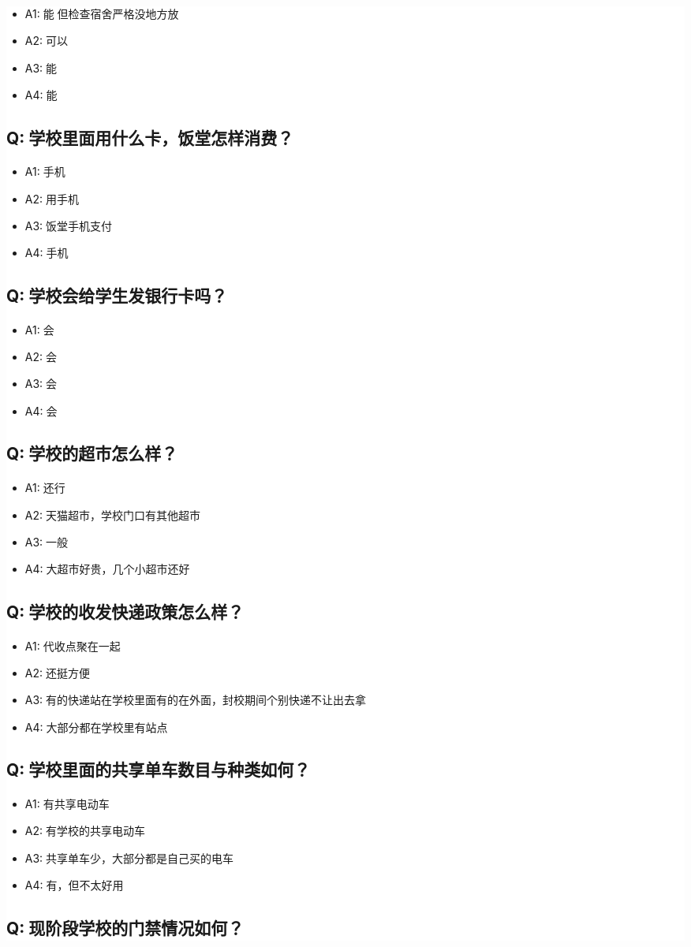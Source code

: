 - A1: 能 但检查宿舍严格没地方放

- A2: 可以

- A3: 能

- A4: 能

## Q: 学校里面用什么卡，饭堂怎样消费？

- A1: 手机

- A2: 用手机

- A3: 饭堂手机支付

- A4: 手机

## Q: 学校会给学生发银行卡吗？

- A1: 会

- A2: 会

- A3: 会

- A4: 会

## Q: 学校的超市怎么样？

- A1: 还行

- A2: 天猫超市，学校门口有其他超市

- A3: 一般

- A4: 大超市好贵，几个小超市还好

## Q: 学校的收发快递政策怎么样？

- A1: 代收点聚在一起

- A2: 还挺方便

- A3: 有的快递站在学校里面有的在外面，封校期间个别快递不让出去拿

- A4: 大部分都在学校里有站点

## Q: 学校里面的共享单车数目与种类如何？

- A1: 有共享电动车

- A2: 有学校的共享电动车

- A3: 共享单车少，大部分都是自己买的电车

- A4: 有，但不太好用

## Q: 现阶段学校的门禁情况如何？
